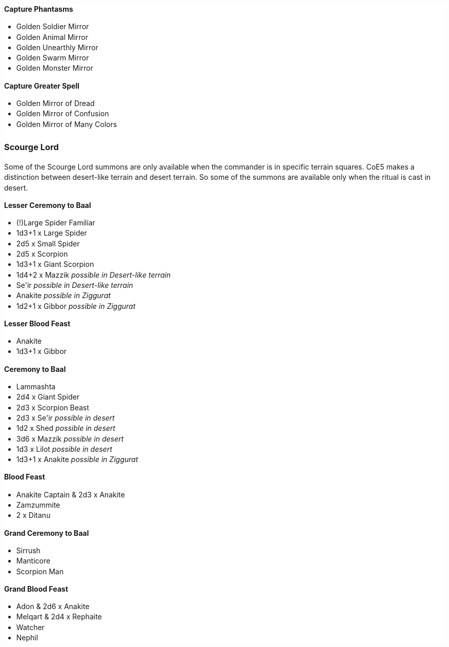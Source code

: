 **Capture Phantasms**
- Golden Soldier Mirror
- Golden Animal Mirror
- Golden Unearthly Mirror
- Golden Swarm Mirror
- Golden Monster Mirror

**Capture Greater Spell**
- Golden Mirror of Dread
- Golden Mirror of Confusion
- Golden Mirror of Many Colors

### Scourge Lord

Some of the Scourge Lord summons are only available when the commander is in specific terrain squares. CoE5 makes a distinction between desert-like terrain and desert terrain. So some of the summons are available only when the ritual is cast in desert.

**Lesser Ceremony to Baal**
- (!)Large Spider Familiar
- 1d3+1 x Large Spider
- 2d5 x Small Spider
- 2d5 x Scorpion
- 1d3+1 x Giant Scorpion
- 1d4+2 x Mazzik *possible in Desert-like terrain*
- Se'ir *possible in Desert-like terrain*
- Anakite *possible in Ziggurat*
- 1d2+1 x Gibbor *possible in Ziggurat*

**Lesser Blood Feast**
- Anakite
- 1d3+1 x Gibbor

**Ceremony to Baal**
- Lammashta
- 2d4 x Giant Spider
- 2d3 x Scorpion Beast
- 2d3 x Se'ir *possible in desert*
- 1d2 x Shed *possible in desert*
- 3d6 x Mazzik *possible in desert*
- 1d3 x Lilot *possible in desert*
- 1d3+1 x Anakite *possible in Ziggurat*

**Blood Feast**
- Anakite Captain & 2d3 x Anakite
- Zamzummite
- 2 x Ditanu

**Grand Ceremony to Baal**
- Sirrush
- Manticore
- Scorpion Man
 
**Grand Blood Feast**
- Adon & 2d6 x Anakite
- Melqart & 2d4 x Rephaite
- Watcher
- Nephil
 